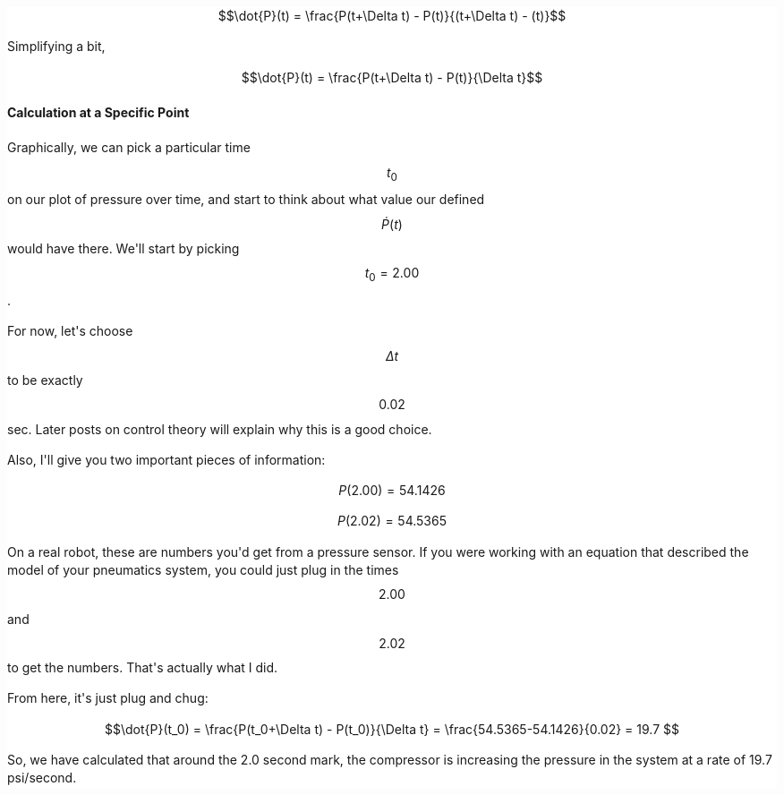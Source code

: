 $$\dot{P}(t) = \frac{P(t+\Delta t) - P(t)}{(t+\Delta t) - (t)}$$

Simplifying a bit,

$$\dot{P}(t) = \frac{P(t+\Delta t) - P(t)}{\Delta t}$$

#### Calculation at a Specific Point

Graphically, we can pick a particular time $$t_0$$ on our plot of pressure over time, and start to think about what value our defined $$\dot{P}(t)$$ would have there. We'll start by picking $$t_0 = 2.00$$.

<div id="plot3"></div>
<script>
fplotWrapper({
  target: '#plot3',
  title: '',
  grid: false,
  yAxis: {
      label: "Pressure (psi)",
      domain: [0, 150]
  },
  xAxis: {
      label: "Time (s)",
      domain: [-3, 20]
  },
  data: [
    {
      fn: 'max(0,120-120*exp(-x*0.3))',
      title: 'Tank Pressure'
    }
  ],
  annotations: [{
    x: 2,
    text: "t_0 = 2.00s"
  }]
})
</script>

For now, let's choose $$\Delta t$$ to be exactly $$0.02$$ sec. Later posts on control theory will explain why this is a good choice.

Also, I'll give you two important pieces of information:

$$P(2.00) = 54.1426$$

$$P(2.02) =  54.5365$$

On a real robot, these are numbers you'd get from a pressure sensor. If you were working with an equation that described the model of your pneumatics system, you could just plug in the times $$2.00$$ and $$2.02$$ to get the numbers. That's actually what I did.

From here, it's just plug and chug:

$$\dot{P}(t_0) = \frac{P(t_0+\Delta t) - P(t_0)}{\Delta t} = \frac{54.5365-54.1426}{0.02} = 19.7 $$

So, we have calculated that around the 2.0 second mark, the compressor is increasing the pressure in the system at a rate of 19.7 psi/second.
